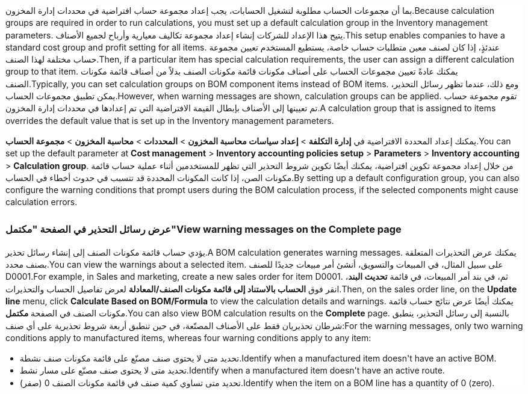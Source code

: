 <span data-ttu-id="d93a3-177">بما أن مجموعات الحساب مطلوبة لتشغيل الحسابات، يجب إعداد مجموعة حساب افتراضية في محددات إدارة المخزون‬.</span><span class="sxs-lookup"><span data-stu-id="d93a3-177">Because calculation groups are required in order to run calculations, you must set up a default calculation group in the Inventory management parameters.</span></span> <span data-ttu-id="d93a3-178">يتيح هذا الإعداد للشركات إنشاء إعداد مجموعة تكاليف معيارية وأرباح لجميع الأصناف.</span><span class="sxs-lookup"><span data-stu-id="d93a3-178">This setup enables companies to have a standard cost group and profit setting for all items.</span></span> <span data-ttu-id="d93a3-179">عندئذٍ، إذا كان لصنف معين متطلبات حساب خاصة، يستطيع المستخدم تعيين مجموعة حساب مختلفة لهذا الصنف.</span><span class="sxs-lookup"><span data-stu-id="d93a3-179">Then, if a particular item has special calculation requirements, the user can assign a different calculation group to that item.</span></span> <span data-ttu-id="d93a3-180">يمكنك عادةً تعيين مجموعات الحساب على أصناف مكونات قائمة مكونات الصنف بدلاً من أصناف قائمة مكونات الصنف.</span><span class="sxs-lookup"><span data-stu-id="d93a3-180">Typically, you can set calculation groups on BOM component items instead of BOM items.</span></span> <span data-ttu-id="d93a3-181">ومع ذلك، عندما تظهر رسائل التحذير، يمكن تطبيق مجموعات الحساب.</span><span class="sxs-lookup"><span data-stu-id="d93a3-181">However, when warning messages are shown, calculation groups can be applied.</span></span> <span data-ttu-id="d93a3-182">تقوم مجموعة حساب تم تعيينها إلى الأصناف بإبطال القيمة الافتراضية التي تم إعدادها في محددات إدارة المخزون.</span><span class="sxs-lookup"><span data-stu-id="d93a3-182">A calculation group that is assigned to items overrides the default value that is set up in the Inventory management parameters.</span></span> 

<span data-ttu-id="d93a3-183">يمكنك إعداد المحددة الافتراضية في **إدارة التكلفة** &gt; **إعداد سياسات محاسبة المخزون** &gt; **المحددات** &gt; **محاسبة المخزون** &gt; **مجموعة الحساب**.</span><span class="sxs-lookup"><span data-stu-id="d93a3-183">You can set up the default parameter at **Cost management** &gt; **Inventory accounting policies setup** &gt; **Parameters** &gt; **Inventory accounting** &gt; **Calculation group**.</span></span> <span data-ttu-id="d93a3-184">من خلال إعداد مجموعة تكوين افتراضية، يمكنك أيضًا تكوين شروط التحذير التي تظهر للمستخدمين أثناء عملية حساب قائمة مكونات الصن، إذا كانت المكونات المحددة قد تتسبب في حدوث أخطاء في الحساب.</span><span class="sxs-lookup"><span data-stu-id="d93a3-184">By setting up a default configuration group, you can also configure the warning conditions that prompt users during the BOM calculation process, if the selected components might cause calculation errors.</span></span>

### <a name="view-warning-messages-on-the-complete-page"></a><span data-ttu-id="d93a3-185">عرض رسائل التحذير في الصفحة "مكتمل"</span><span class="sxs-lookup"><span data-stu-id="d93a3-185">View warning messages on the Complete page</span></span>

<span data-ttu-id="d93a3-186">يؤدي حساب قائمة مكونات الصنف إلى إنشاء رسائل تحذير.</span><span class="sxs-lookup"><span data-stu-id="d93a3-186">A BOM calculation generates warning messages.</span></span> <span data-ttu-id="d93a3-187">يمكنك عرض التحذيرات المتعلقة بصنف محدد.</span><span class="sxs-lookup"><span data-stu-id="d93a3-187">You can view the warnings about a selected item.</span></span> <span data-ttu-id="d93a3-188">على سبيل المثال، في المبيعات والتسويق، أنشئ أمر مبيعات جديدًا للصنف D0001.</span><span class="sxs-lookup"><span data-stu-id="d93a3-188">For example, in Sales and marketing, create a new sales order for item D0001.</span></span> <span data-ttu-id="d93a3-189">ثم، في بند أمر المبيعات، في قائمة **تحديث البند‬**، انقر فوق **الحساب بالاستناد إلى قائمة مكونات الصنف/المعادلة** لعرض تفاصيل الحساب والتحذيرات.</span><span class="sxs-lookup"><span data-stu-id="d93a3-189">Then, on the sales order line, on the **Update line** menu, click **Calculate Based on BOM/Formula** to view the calculation details and warnings.</span></span> <span data-ttu-id="d93a3-190">يمكنك أيضًا عرض نتائج حساب قائمة مكونات الصنف في الصفحة **مكتمل**.</span><span class="sxs-lookup"><span data-stu-id="d93a3-190">You can also view BOM calculation results on the **Complete** page.</span></span> <span data-ttu-id="d93a3-191">بالنسبة إلى رسائل التحذير، ينطبق شرطان تحذيريان فقط على الأصناف المصنّعة، في حين تنطبق أربعة شروط تحذيرية على أي صنف:</span><span class="sxs-lookup"><span data-stu-id="d93a3-191">For the warning messages, only two warning conditions apply to manufactured items, whereas four warning conditions apply to any item:</span></span>
-   <span data-ttu-id="d93a3-192">تحديد متى لا يحتوى صنف مصنّع على قائمة مكونات صنف نشطة.</span><span class="sxs-lookup"><span data-stu-id="d93a3-192">Identify when a manufactured item doesn't have an active BOM.</span></span>
-   <span data-ttu-id="d93a3-193">تحديد متى لا يحتوى صنف مصنّع على مسار نشط.</span><span class="sxs-lookup"><span data-stu-id="d93a3-193">Identify when a manufactured item doesn't have an active route.</span></span>
-   <span data-ttu-id="d93a3-194">تحديد متى تساوي كمية صنف في قائمة مكونات الصنف 0 (صفر).</span><span class="sxs-lookup"><span data-stu-id="d93a3-194">Identify when the item on a BOM line has a quantity of 0 (zero).</span></span>